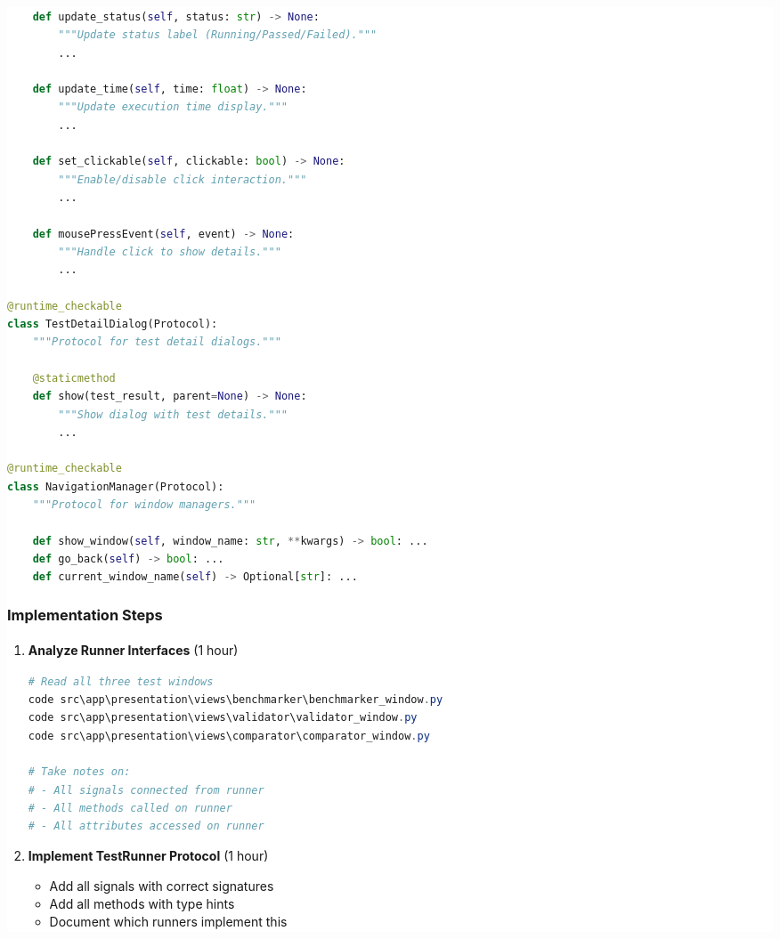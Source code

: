 ```python
    def update_status(self, status: str) -> None:
        """Update status label (Running/Passed/Failed)."""
        ...
    
    def update_time(self, time: float) -> None:
        """Update execution time display."""
        ...
    
    def set_clickable(self, clickable: bool) -> None:
        """Enable/disable click interaction."""
        ...
    
    def mousePressEvent(self, event) -> None:
        """Handle click to show details."""
        ...

@runtime_checkable
class TestDetailDialog(Protocol):
    """Protocol for test detail dialogs."""
    
    @staticmethod
    def show(test_result, parent=None) -> None:
        """Show dialog with test details."""
        ...

@runtime_checkable
class NavigationManager(Protocol):
    """Protocol for window managers."""
    
    def show_window(self, window_name: str, **kwargs) -> bool: ...
    def go_back(self) -> bool: ...
    def current_window_name(self) -> Optional[str]: ...
```

### Implementation Steps

1. **Analyze Runner Interfaces** (1 hour)
   ```powershell
   # Read all three test windows
   code src\app\presentation\views\benchmarker\benchmarker_window.py
   code src\app\presentation\views\validator\validator_window.py  
   code src\app\presentation\views\comparator\comparator_window.py
   
   # Take notes on:
   # - All signals connected from runner
   # - All methods called on runner
   # - All attributes accessed on runner
   ```

2. **Implement TestRunner Protocol** (1 hour)
   - Add all signals with correct signatures
   - Add all methods with type hints
   - Document which runners implement this
